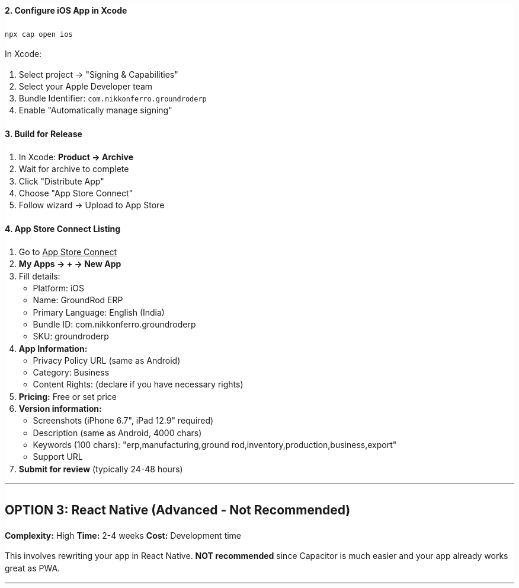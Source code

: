 #### 2. Configure iOS App in Xcode

```bash
npx cap open ios
```

In Xcode:
1. Select project → "Signing & Capabilities"
2. Select your Apple Developer team
3. Bundle Identifier: `com.nikkonferro.groundroderp`
4. Enable "Automatically manage signing"

#### 3. Build for Release

1. In Xcode: **Product → Archive**
2. Wait for archive to complete
3. Click "Distribute App"
4. Choose "App Store Connect"
5. Follow wizard → Upload to App Store

#### 4. App Store Connect Listing

1. Go to [App Store Connect](https://appstoreconnect.apple.com)
2. **My Apps → + → New App**
3. Fill details:
   - Platform: iOS
   - Name: GroundRod ERP
   - Primary Language: English (India)
   - Bundle ID: com.nikkonferro.groundroderp
   - SKU: groundroderp
4. **App Information:**
   - Privacy Policy URL (same as Android)
   - Category: Business
   - Content Rights: (declare if you have necessary rights)
5. **Pricing:** Free or set price
6. **Version information:**
   - Screenshots (iPhone 6.7", iPad 12.9" required)
   - Description (same as Android, 4000 chars)
   - Keywords (100 chars): "erp,manufacturing,ground rod,inventory,production,business,export"
   - Support URL
7. **Submit for review** (typically 24-48 hours)

---

## OPTION 3: React Native (Advanced - Not Recommended)

**Complexity:** High
**Time:** 2-4 weeks
**Cost:** Development time

This involves rewriting your app in React Native. **NOT recommended** since Capacitor is much easier and your app already works great as PWA.

---
